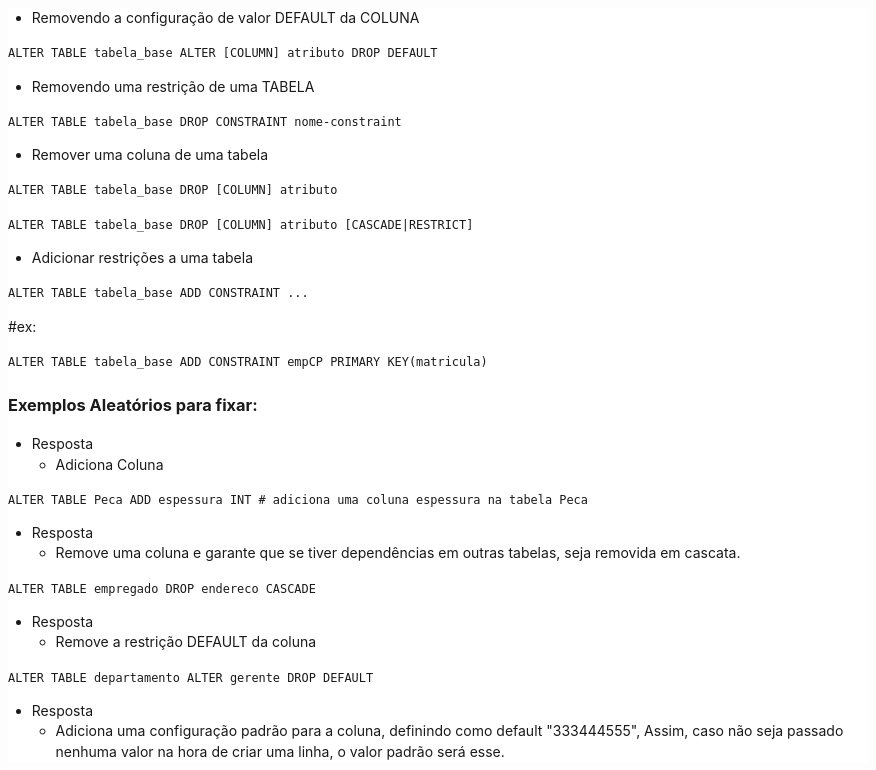 - Removendo a configuração de valor DEFAULT da COLUNA

```
ALTER TABLE tabela_base ALTER [COLUMN] atributo DROP DEFAULT
```

- Removendo uma  restrição de uma TABELA

```
ALTER TABLE tabela_base DROP CONSTRAINT nome-constraint
```

- Remover uma coluna de uma tabela

```
ALTER TABLE tabela_base DROP [COLUMN] atributo
```

```
ALTER TABLE tabela_base DROP [COLUMN] atributo [CASCADE|RESTRICT]
```

- Adicionar restrições a uma tabela

```
ALTER TABLE tabela_base ADD CONSTRAINT ...
```

#ex:

```
ALTER TABLE tabela_base ADD CONSTRAINT empCP PRIMARY KEY(matricula)
```


### Exemplos Aleatórios para fixar:

- Resposta
	- Adiciona Coluna

```
ALTER TABLE Peca ADD espessura INT # adiciona uma coluna espessura na tabela Peca
```

- Resposta
	- Remove uma coluna e garante que se tiver dependências em outras tabelas,  seja removida em cascata.

```
ALTER TABLE empregado DROP endereco CASCADE
```

- Resposta
	- Remove a restrição DEFAULT da coluna

```
ALTER TABLE departamento ALTER gerente DROP DEFAULT
```

- Resposta
	- Adiciona uma configuração padrão para a coluna, definindo como default "333444555", Assim, caso não seja passado nenhuma valor na hora de criar uma linha, o valor padrão será esse.
